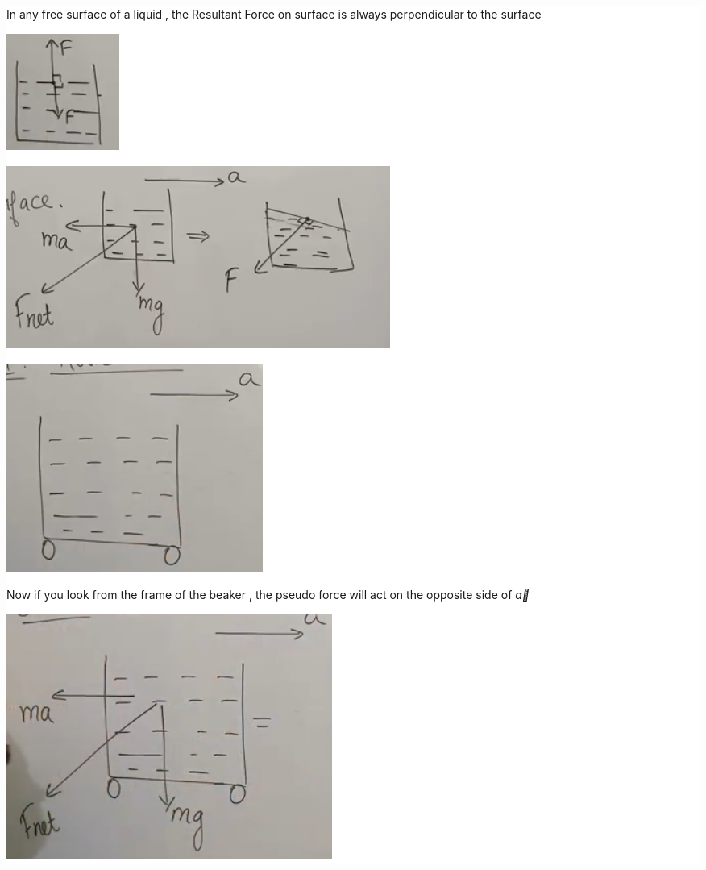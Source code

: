 In any free surface of a liquid , the Resultant Force on surface is always perpendicular to the surface

![Fluid%20Statics%20(%20Hydrostatics%20)%2081f1af117a754b2c990c63bc2ee42d1b/Untitled%2010.png](Fluid%20Statics%20(%20Hydrostatics%20)%2081f1af117a754b2c990c63bc2ee42d1b/Untitled%2010.png)

![Fluid%20Statics%20(%20Hydrostatics%20)%2081f1af117a754b2c990c63bc2ee42d1b/Untitled%2011.png](Fluid%20Statics%20(%20Hydrostatics%20)%2081f1af117a754b2c990c63bc2ee42d1b/Untitled%2011.png)

![Fluid%20Statics%20(%20Hydrostatics%20)%2081f1af117a754b2c990c63bc2ee42d1b/Untitled%2012.png](Fluid%20Statics%20(%20Hydrostatics%20)%2081f1af117a754b2c990c63bc2ee42d1b/Untitled%2012.png)

Now if you look from the frame of the beaker , the pseudo force will act on the opposite side of $\vec a$

![Fluid%20Statics%20(%20Hydrostatics%20)%2081f1af117a754b2c990c63bc2ee42d1b/Untitled%2013.png](Fluid%20Statics%20(%20Hydrostatics%20)%2081f1af117a754b2c990c63bc2ee42d1b/Untitled%2013.png)
